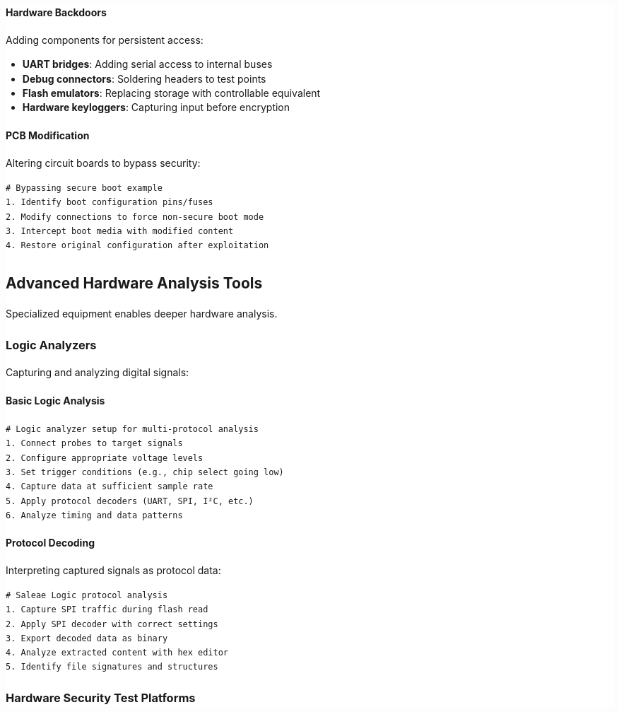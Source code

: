 #### Hardware Backdoors

Adding components for persistent access:

- **UART bridges**: Adding serial access to internal buses
- **Debug connectors**: Soldering headers to test points
- **Flash emulators**: Replacing storage with controllable equivalent
- **Hardware keyloggers**: Capturing input before encryption

#### PCB Modification

Altering circuit boards to bypass security:

```
# Bypassing secure boot example
1. Identify boot configuration pins/fuses
2. Modify connections to force non-secure boot mode
3. Intercept boot media with modified content
4. Restore original configuration after exploitation
```

## Advanced Hardware Analysis Tools

Specialized equipment enables deeper hardware analysis.

### Logic Analyzers

Capturing and analyzing digital signals:

#### Basic Logic Analysis

```
# Logic analyzer setup for multi-protocol analysis
1. Connect probes to target signals
2. Configure appropriate voltage levels
3. Set trigger conditions (e.g., chip select going low)
4. Capture data at sufficient sample rate
5. Apply protocol decoders (UART, SPI, I²C, etc.)
6. Analyze timing and data patterns
```

#### Protocol Decoding

Interpreting captured signals as protocol data:

```
# Saleae Logic protocol analysis
1. Capture SPI traffic during flash read
2. Apply SPI decoder with correct settings
3. Export decoded data as binary
4. Analyze extracted content with hex editor
5. Identify file signatures and structures
```

### Hardware Security Test Platforms
